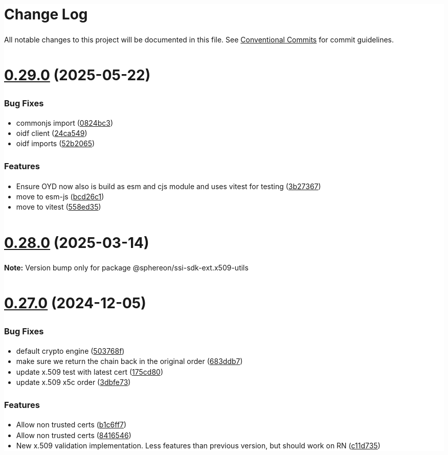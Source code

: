 # Change Log

All notable changes to this project will be documented in this file.
See [Conventional Commits](https://conventionalcommits.org) for commit guidelines.

# [0.29.0](https://github.com/Sphereon-OpenSource/ssi-sdk/compare/v0.28.0...v0.29.0) (2025-05-22)

### Bug Fixes

- commonjs import ([0824bc3](https://github.com/Sphereon-OpenSource/ssi-sdk/commit/0824bc3742682b422936cc413ed1b2b509998b78))
- oidf client ([24ca549](https://github.com/Sphereon-OpenSource/ssi-sdk/commit/24ca549841533d8ae29184b42dc92a416bdb246d))
- oidf imports ([52b2065](https://github.com/Sphereon-OpenSource/ssi-sdk/commit/52b2065fb8793c613c9971acc843decd6fc29685))

### Features

- Ensure OYD now also is build as esm and cjs module and uses vitest for testing ([3b27367](https://github.com/Sphereon-OpenSource/ssi-sdk/commit/3b273671c2d2dc6b6d992ab65698c606c7f1b676))
- move to esm-js ([bcd26c1](https://github.com/Sphereon-OpenSource/ssi-sdk/commit/bcd26c1d8e790a9f71aa5aed96509db99bf9c500))
- move to vitest ([558ed35](https://github.com/Sphereon-OpenSource/ssi-sdk/commit/558ed35c895fa6c473da1ef7612e1cb9fe121cfe))

# [0.28.0](https://github.com/Sphereon-OpenSource/ssi-sdk/compare/v0.27.0...v0.28.0) (2025-03-14)

**Note:** Version bump only for package @sphereon/ssi-sdk-ext.x509-utils

# [0.27.0](https://github.com/Sphereon-OpenSource/ssi-sdk/compare/v0.26.0...v0.27.0) (2024-12-05)

### Bug Fixes

- default crypto engine ([503768f](https://github.com/Sphereon-OpenSource/ssi-sdk/commit/503768f6fa976585b6b2ae2c63652bad556cce20))
- make sure we return the chain back in the original order ([683ddb7](https://github.com/Sphereon-OpenSource/ssi-sdk/commit/683ddb776b3b6d8e54bcf944cc4c32c7a7fecefc))
- update x.509 test with latest cert ([175cd80](https://github.com/Sphereon-OpenSource/ssi-sdk/commit/175cd8041e4b7f8c761b5519d44ec0602e2be88c))
- update x.509 x5c order ([3dbfe73](https://github.com/Sphereon-OpenSource/ssi-sdk/commit/3dbfe73665f102d9c51e180199348cc8288f2a9c))

### Features

- Allow non trusted certs ([b1c6ff7](https://github.com/Sphereon-OpenSource/ssi-sdk/commit/b1c6ff753ba397e3d7732d768c23699e83047f6d))
- Allow non trusted certs ([8416546](https://github.com/Sphereon-OpenSource/ssi-sdk/commit/84165465629cefca755c7a64a7626278618ebb8f))
- New x.509 validation implementation. Less features than previous version, but should work on RN ([c11d735](https://github.com/Sphereon-OpenSource/ssi-sdk/commit/c11d7358925eebdb63db63a28a97f7e179ae0246))
